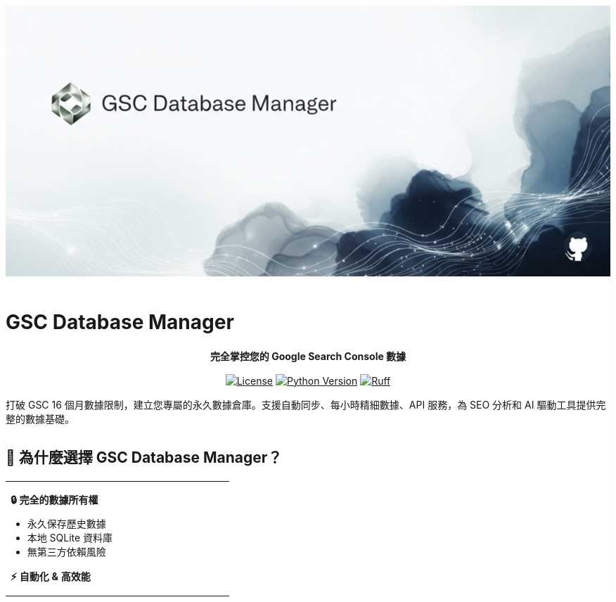 <p align="center">
  <img src="gsc_service_banner.jpg" alt="GSC Database Manager Banner" width="100%">
</p>

# GSC Database Manager

<p align="center">
  <strong>完全掌控您的 Google Search Console 數據</strong>
</p>
<p align="center">
    <a href="https://github.com/your-username/gsc_db/blob/main/LICENSE"><img alt="License" src="https://img.shields.io/github/license/your-username/gsc_db?style=flat-square"></a>
    <a href="https://python.org"><img alt="Python Version" src="https://img.shields.io/badge/python-3.11+-blue?style=flat-square"></a>
    <a href="https://github.com/astral-sh/ruff"><img alt="Ruff" src="https://img.shields.io/endpoint?url=https://raw.githubusercontent.com/astral-sh/ruff/main/assets/badge/v2.json&style=flat-square"></a>
</p>

打破 GSC 16 個月數據限制，建立您專屬的永久數據倉庫。支援自動同步、每小時精細數據、API 服務，為 SEO 分析和 AI 驅動工具提供完整的數據基礎。

## 🎯 為什麼選擇 GSC Database Manager？

<table>
<tr>
<td width="50%">

**🔒 完全的數據所有權**

- 永久保存歷史數據
- 本地 SQLite 資料庫
- 無第三方依賴風險

**⚡ 自動化 & 高效能**
